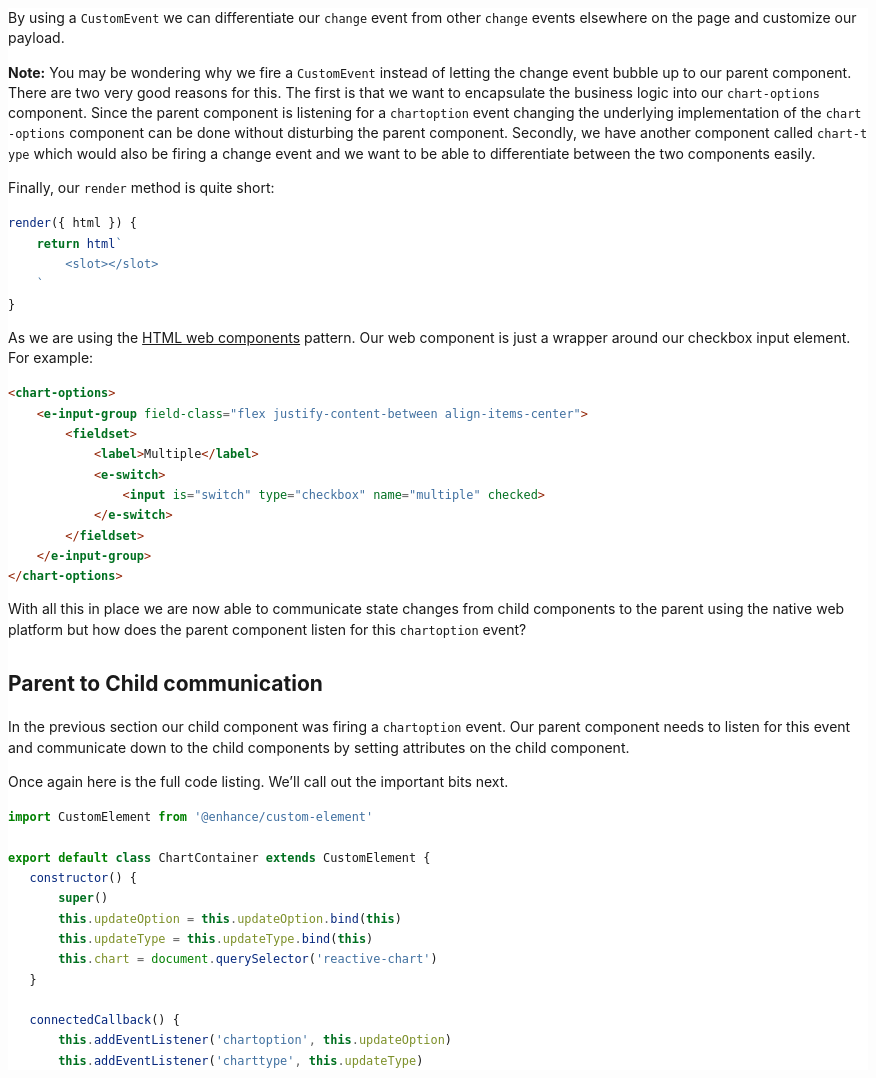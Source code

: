 By using a `CustomEvent` we can differentiate our `change` event from other `change` events elsewhere on the page and customize our payload.

<deploy-docs-callout level="info">

**Note:** You may be wondering why we fire a `CustomEvent` instead of letting the change event bubble up to our parent component. There are two very good reasons for this. The first is that we want to encapsulate the business logic into our `chart-options` component. Since the parent component is listening for a `chartoption` event changing the underlying implementation of the `chart-options` component can be done without disturbing the parent component. Secondly, we have another component called `chart-type` which would also be firing a change event and we want to be able to differentiate between the two components easily.

</deploy-docs-callout>

Finally, our `render` method is quite short:

```javascript
render({ html }) {
    return html`
        <slot></slot>
    `
}
```

As we are using the [HTML web components](https://adactio.com/journal/20618) pattern. Our web component is just a wrapper around our checkbox input element. For example:

```html
<chart-options>
    <e-input-group field-class="flex justify-content-between align-items-center">
        <fieldset>
            <label>Multiple</label>
            <e-switch>
                <input is="switch" type="checkbox" name="multiple" checked>
            </e-switch>
        </fieldset>
    </e-input-group>
</chart-options>
```

With all this in place we are now able to communicate state changes from child components to the parent using the native web platform but how does the parent component listen for this `chartoption` event?

## Parent to Child communication

In the previous section our child component was firing a `chartoption` event. Our parent component needs to listen for this event and communicate down to the child components by setting attributes on the child component.

Once again here is the full code listing. We’ll call out the important bits next.

<begin-code filename="app/components/chart-container.mjs">

```javascript
import CustomElement from '@enhance/custom-element'

export default class ChartContainer extends CustomElement {
   constructor() {
       super()
       this.updateOption = this.updateOption.bind(this)
       this.updateType = this.updateType.bind(this)
       this.chart = document.querySelector('reactive-chart')
   }

   connectedCallback() {
       this.addEventListener('chartoption', this.updateOption)
       this.addEventListener('charttype', this.updateType)
```
